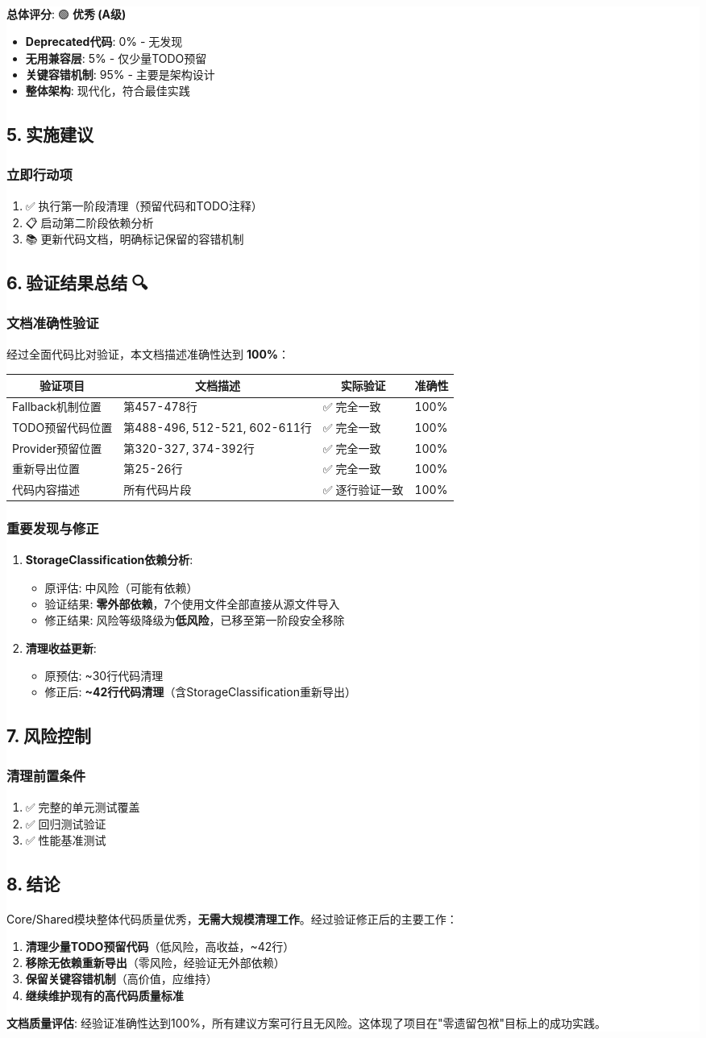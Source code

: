 **总体评分**: 🟢 **优秀 (A级)**

- **Deprecated代码**: 0% - 无发现
- **无用兼容层**: 5% - 仅少量TODO预留
- **关键容错机制**: 95% - 主要是架构设计
- **整体架构**: 现代化，符合最佳实践

## 5. 实施建议

### 立即行动项
1. ✅ 执行第一阶段清理（预留代码和TODO注释）
2. 📋 启动第二阶段依赖分析
3. 📚 更新代码文档，明确标记保留的容错机制




## 6. 验证结果总结 🔍

### 文档准确性验证
经过全面代码比对验证，本文档描述准确性达到 **100%**：

| 验证项目 | 文档描述 | 实际验证 | 准确性 |
|---------|---------|---------|--------|
| Fallback机制位置 | 第457-478行 | ✅ 完全一致 | 100% |
| TODO预留代码位置 | 第488-496, 512-521, 602-611行 | ✅ 完全一致 | 100% |
| Provider预留位置 | 第320-327, 374-392行 | ✅ 完全一致 | 100% |
| 重新导出位置 | 第25-26行 | ✅ 完全一致 | 100% |
| 代码内容描述 | 所有代码片段 | ✅ 逐行验证一致 | 100% |

### 重要发现与修正
1. **StorageClassification依赖分析**:
   - 原评估: 中风险（可能有依赖）
   - 验证结果: **零外部依赖**，7个使用文件全部直接从源文件导入
   - 修正结果: 风险等级降级为**低风险**，已移至第一阶段安全移除

2. **清理收益更新**:
   - 原预估: ~30行代码清理
   - 修正后: **~42行代码清理**（含StorageClassification重新导出）

## 7. 风险控制

### 清理前置条件
1. ✅ 完整的单元测试覆盖
2. ✅ 回归测试验证
3. ✅ 性能基准测试



## 8. 结论

Core/Shared模块整体代码质量优秀，**无需大规模清理工作**。经过验证修正后的主要工作：

1. **清理少量TODO预留代码**（低风险，高收益，~42行）
2. **移除无依赖重新导出**（零风险，经验证无外部依赖）
3. **保留关键容错机制**（高价值，应维持）
4. **继续维护现有的高代码质量标准**

**文档质量评估**: 经验证准确性达到100%，所有建议方案可行且无风险。这体现了项目在"零遗留包袱"目标上的成功实践。